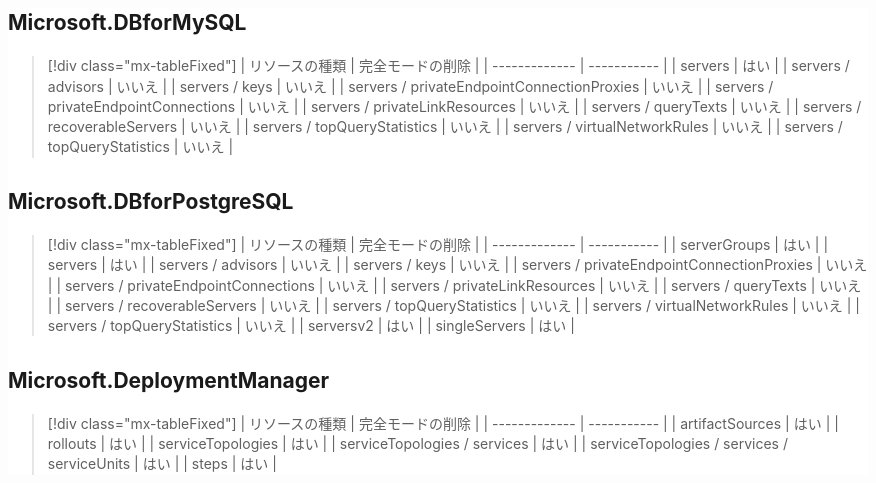 ## <a name="microsoftdbformysql"></a>Microsoft.DBforMySQL

> [!div class="mx-tableFixed"]
> | リソースの種類 | 完全モードの削除 |
> | ------------- | ----------- |
> | servers | はい |
> | servers / advisors | いいえ |
> | servers / keys | いいえ |
> | servers / privateEndpointConnectionProxies | いいえ |
> | servers / privateEndpointConnections | いいえ |
> | servers / privateLinkResources | いいえ |
> | servers / queryTexts | いいえ |
> | servers / recoverableServers | いいえ |
> | servers / topQueryStatistics | いいえ |
> | servers / virtualNetworkRules | いいえ |
> | servers / topQueryStatistics | いいえ |

## <a name="microsoftdbforpostgresql"></a>Microsoft.DBforPostgreSQL

> [!div class="mx-tableFixed"]
> | リソースの種類 | 完全モードの削除 |
> | ------------- | ----------- |
> | serverGroups | はい |
> | servers | はい |
> | servers / advisors | いいえ |
> | servers / keys | いいえ |
> | servers / privateEndpointConnectionProxies | いいえ |
> | servers / privateEndpointConnections | いいえ |
> | servers / privateLinkResources | いいえ |
> | servers / queryTexts | いいえ |
> | servers / recoverableServers | いいえ |
> | servers / topQueryStatistics | いいえ |
> | servers / virtualNetworkRules | いいえ |
> | servers / topQueryStatistics | いいえ |
> | serversv2 | はい |
> | singleServers | はい |

## <a name="microsoftdeploymentmanager"></a>Microsoft.DeploymentManager

> [!div class="mx-tableFixed"]
> | リソースの種類 | 完全モードの削除 |
> | ------------- | ----------- |
> | artifactSources | はい |
> | rollouts | はい |
> | serviceTopologies | はい |
> | serviceTopologies / services | はい |
> | serviceTopologies / services / serviceUnits | はい |
> | steps | はい |

